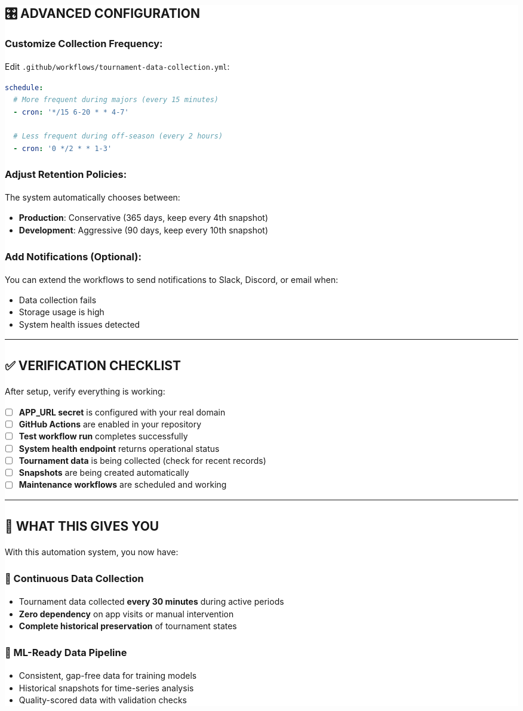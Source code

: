 
## 🎛️ **ADVANCED CONFIGURATION**

### **Customize Collection Frequency:**
Edit `.github/workflows/tournament-data-collection.yml`:
```yaml
schedule:
  # More frequent during majors (every 15 minutes)
  - cron: '*/15 6-20 * * 4-7'  
  
  # Less frequent during off-season (every 2 hours)  
  - cron: '0 */2 * * 1-3'
```

### **Adjust Retention Policies:**
The system automatically chooses between:
- **Production**: Conservative (365 days, keep every 4th snapshot)
- **Development**: Aggressive (90 days, keep every 10th snapshot)

### **Add Notifications (Optional):**
You can extend the workflows to send notifications to Slack, Discord, or email when:
- Data collection fails
- Storage usage is high
- System health issues detected

---

## ✅ **VERIFICATION CHECKLIST**

After setup, verify everything is working:

- [ ] **APP_URL secret** is configured with your real domain
- [ ] **GitHub Actions** are enabled in your repository
- [ ] **Test workflow run** completes successfully
- [ ] **System health endpoint** returns operational status
- [ ] **Tournament data** is being collected (check for recent records)
- [ ] **Snapshots** are being created automatically
- [ ] **Maintenance workflows** are scheduled and working

---

## 🎉 **WHAT THIS GIVES YOU**

With this automation system, you now have:

### **🔄 Continuous Data Collection**
- Tournament data collected **every 30 minutes** during active periods
- **Zero dependency** on app visits or manual intervention
- **Complete historical preservation** of tournament states

### **🧠 ML-Ready Data Pipeline**
- Consistent, gap-free data for training models
- Historical snapshots for time-series analysis
- Quality-scored data with validation checks
